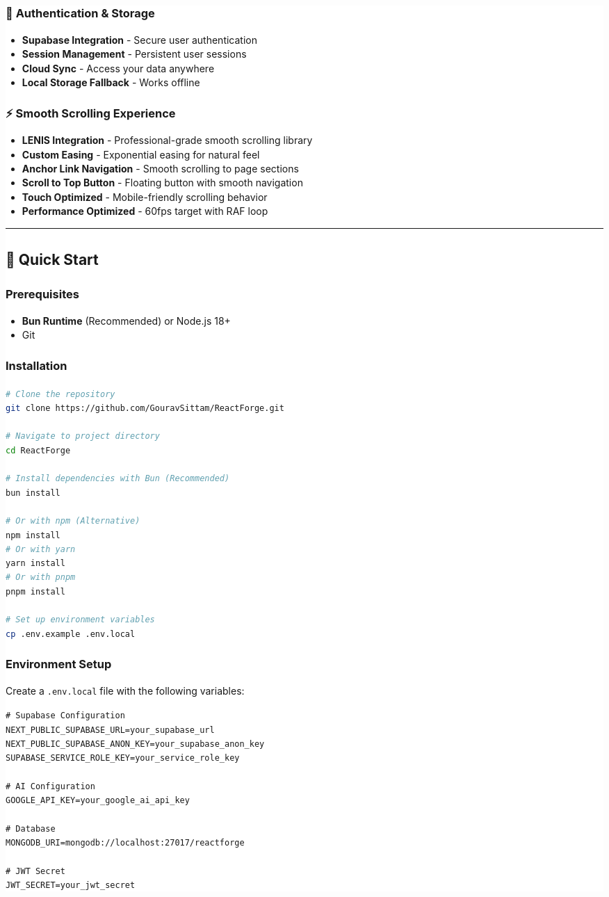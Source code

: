 ### 🔐 **Authentication & Storage**
- **Supabase Integration** - Secure user authentication
- **Session Management** - Persistent user sessions
- **Cloud Sync** - Access your data anywhere
- **Local Storage Fallback** - Works offline

### ⚡ **Smooth Scrolling Experience**
- **LENIS Integration** - Professional-grade smooth scrolling library
- **Custom Easing** - Exponential easing for natural feel
- **Anchor Link Navigation** - Smooth scrolling to page sections
- **Scroll to Top Button** - Floating button with smooth navigation
- **Touch Optimized** - Mobile-friendly scrolling behavior
- **Performance Optimized** - 60fps target with RAF loop

---

## 🎯 Quick Start

### Prerequisites
- **Bun Runtime** (Recommended) or Node.js 18+
- Git

### Installation

```bash
# Clone the repository
git clone https://github.com/GouravSittam/ReactForge.git

# Navigate to project directory
cd ReactForge

# Install dependencies with Bun (Recommended)
bun install

# Or with npm (Alternative)
npm install
# Or with yarn
yarn install
# Or with pnpm
pnpm install

# Set up environment variables
cp .env.example .env.local
```

### Environment Setup

Create a `.env.local` file with the following variables:

```env
# Supabase Configuration
NEXT_PUBLIC_SUPABASE_URL=your_supabase_url
NEXT_PUBLIC_SUPABASE_ANON_KEY=your_supabase_anon_key
SUPABASE_SERVICE_ROLE_KEY=your_service_role_key

# AI Configuration
GOOGLE_API_KEY=your_google_ai_api_key

# Database
MONGODB_URI=mongodb://localhost:27017/reactforge

# JWT Secret
JWT_SECRET=your_jwt_secret
```